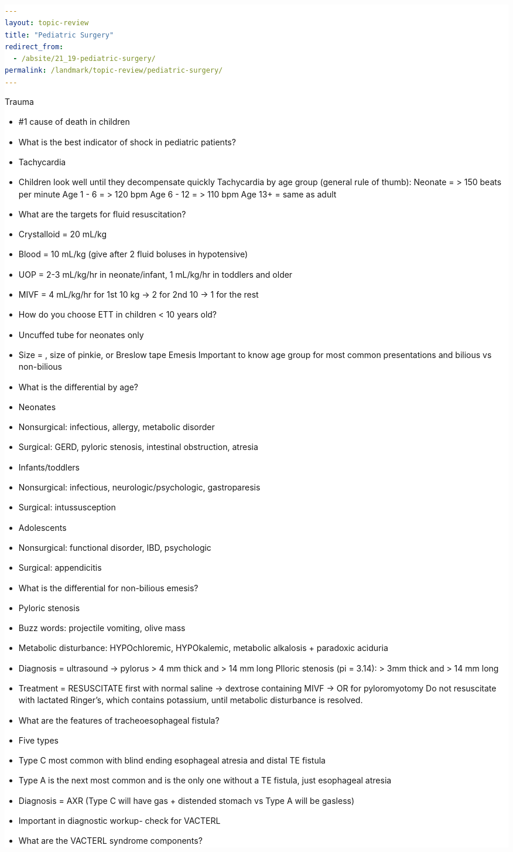 ```yaml
---
layout: topic-review
title: "Pediatric Surgery"
redirect_from:
  - /absite/21_19-pediatric-surgery/
permalink: /landmark/topic-review/pediatric-surgery/
---
```


Trauma
 - #1 cause of death in children
 - What is the best indicator of shock in pediatric patients?
- Tachycardia
- Children look well until they decompensate quickly Tachycardia by age group (general rule of thumb): Neonate = > 150 beats per minute Age 1 - 6 = > 120 bpm Age 6 - 12 = > 110 bpm Age 13+ = same as adult
 - What are the targets for fluid resuscitation?
- Crystalloid = 20 mL/kg
- Blood = 10 mL/kg (give after 2 fluid boluses in hypotensive)
- UOP = 2-3 mL/kg/hr in neonate/infant, 1 mL/kg/hr in toddlers and older
- MIVF = 4 mL/kg/hr for 1st 10 kg → 2 for 2nd 10 → 1 for the rest
 - How do you choose ETT in children < 10 years old?
- Uncuffed tube for neonates only
- Size = , size of pinkie, or Breslow tape Emesis Important to know age group for most common presentations and bilious vs non-bilious
- What is the differential by age?
 - Neonates
- Nonsurgical: infectious, allergy, metabolic disorder
- Surgical: GERD, pyloric stenosis, intestinal obstruction, atresia

 - Infants/toddlers
- Nonsurgical: infectious, neurologic/psychologic, gastroparesis
- Surgical: intussusception
 - Adolescents
- Nonsurgical: functional disorder, IBD, psychologic
- Surgical: appendicitis
- What is the differential for non-bilious emesis?
 - Pyloric stenosis
- Buzz words: projectile vomiting, olive mass
- Metabolic disturbance: HYPOchloremic, HYPOkalemic, metabolic alkalosis + paradoxic aciduria
- Diagnosis = ultrasound → pylorus > 4 mm thick and > 14 mm long PIloric stenosis (pi = 3.14): > 3mm thick and > 14 mm long
- Treatment = RESUSCITATE first with normal saline → dextrose containing MIVF → OR for pyloromyotomy Do not resuscitate with lactated Ringer’s, which contains potassium, until metabolic disturbance is resolved.
 - What are the features of tracheoesophageal fistula?
- Five types
- Type C most common with blind ending esophageal atresia and distal TE fistula
- Type A is the next most common and is the only one without a TE fistula, just esophageal atresia
- Diagnosis = AXR (Type C will have gas + distended stomach vs Type A will be gasless)
- Important in diagnostic workup- check for VACTERL
- What are the VACTERL syndrome components?
